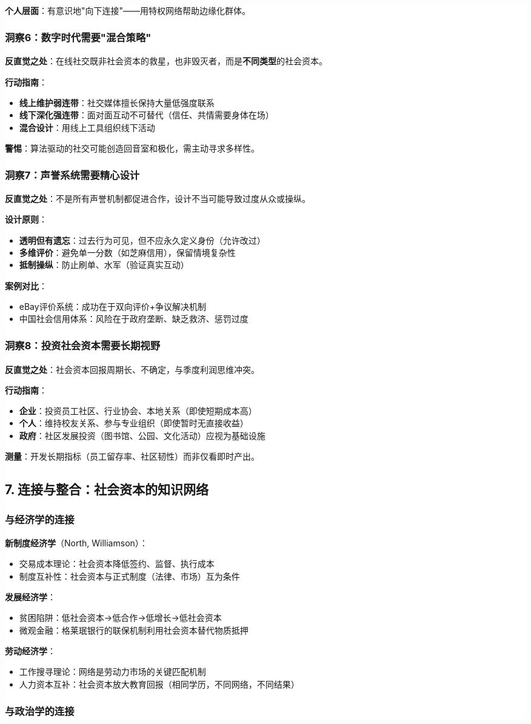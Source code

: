 **个人层面**：有意识地"向下连接"——用特权网络帮助边缘化群体。

### 洞察6：数字时代需要"混合策略"

**反直觉之处**：在线社交既非社会资本的救星，也非毁灭者，而是**不同类型**的社会资本。

**行动指南**：
- **线上维护弱连带**：社交媒体擅长保持大量低强度联系
- **线下深化强连带**：面对面互动不可替代（信任、共情需要身体在场）
- **混合设计**：用线上工具组织线下活动

**警惕**：算法驱动的社交可能创造回音室和极化，需主动寻求多样性。

### 洞察7：声誉系统需要精心设计

**反直觉之处**：不是所有声誉机制都促进合作，设计不当可能导致过度从众或操纵。

**设计原则**：
- **透明但有遗忘**：过去行为可见，但不应永久定义身份（允许改过）
- **多维评价**：避免单一分数（如芝麻信用），保留情境复杂性
- **抵制操纵**：防止刷单、水军（验证真实互动）

**案例对比**：
- eBay评价系统：成功在于双向评价+争议解决机制
- 中国社会信用体系：风险在于政府垄断、缺乏救济、惩罚过度

### 洞察8：投资社会资本需要长期视野

**反直觉之处**：社会资本回报周期长、不确定，与季度利润思维冲突。

**行动指南**：
- **企业**：投资员工社区、行业协会、本地关系（即使短期成本高）
- **个人**：维持校友关系、参与专业组织（即使暂时无直接收益）
- **政府**：社区发展投资（图书馆、公园、文化活动）应视为基础设施

**测量**：开发长期指标（员工留存率、社区韧性）而非仅看即时产出。

## 7. 连接与整合：社会资本的知识网络

### 与经济学的连接

**新制度经济学**（North, Williamson）：
- 交易成本理论：社会资本降低签约、监督、执行成本
- 制度互补性：社会资本与正式制度（法律、市场）互为条件

**发展经济学**：
- 贫困陷阱：低社会资本→低合作→低增长→低社会资本
- 微观金融：格莱珉银行的联保机制利用社会资本替代物质抵押

**劳动经济学**：
- 工作搜寻理论：网络是劳动力市场的关键匹配机制
- 人力资本互补：社会资本放大教育回报（相同学历，不同网络，不同结果）

### 与政治学的连接
